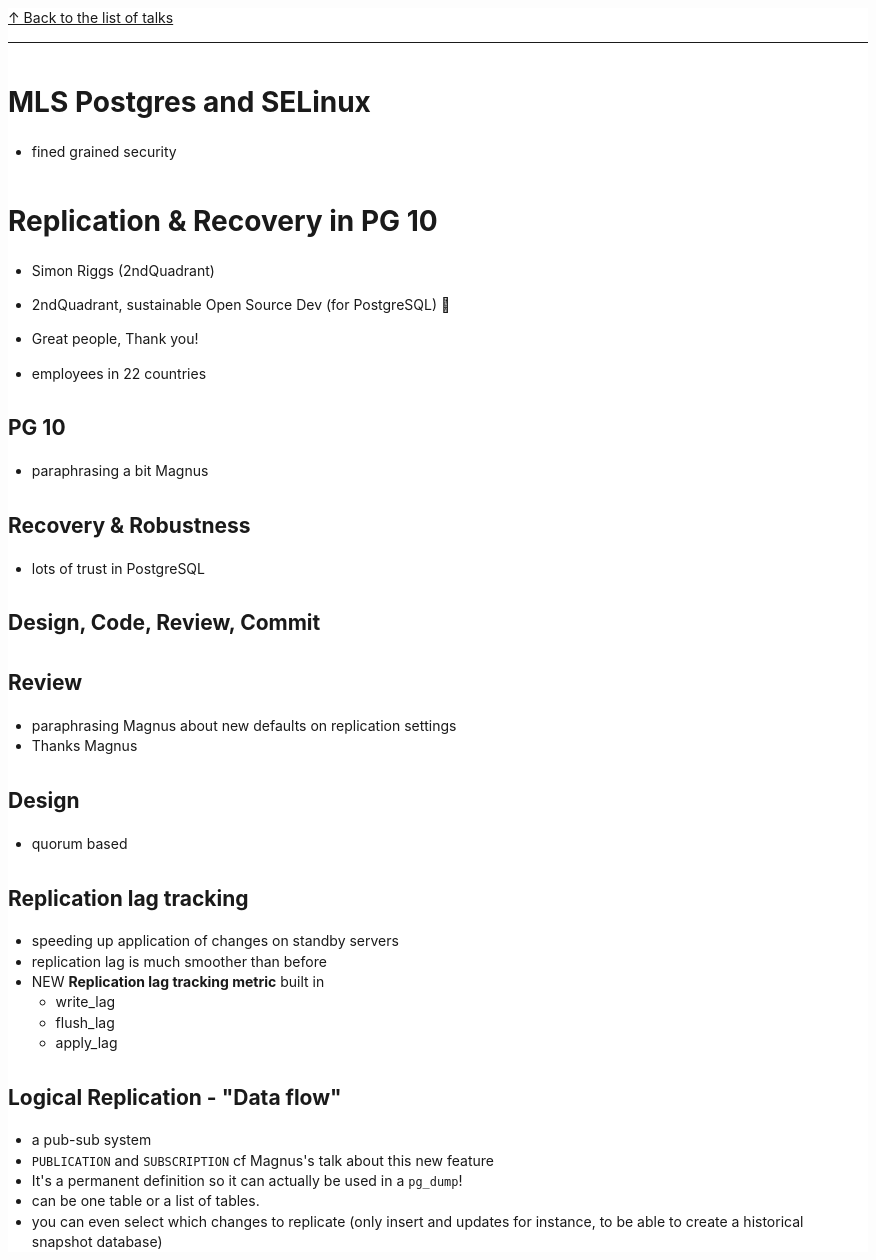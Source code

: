 [↑ Back to the list of talks](#talks)

---

# MLS Postgres and SELinux

* fined grained security

# Replication & Recovery in PG 10

* Simon Riggs (2ndQuadrant)

* 2ndQuadrant, sustainable Open Source Dev (for PostgreSQL) 💚 
* Great people, Thank you!
* employees in 22 countries

## PG 10

* paraphrasing a bit Magnus

## Recovery & Robustness

* lots of trust in PostgreSQL

## Design, Code, Review, Commit

## Review

* paraphrasing Magnus about new defaults on replication settings
* Thanks Magnus

## Design

* quorum based

## Replication lag tracking

* speeding up application of changes on standby servers
* replication lag is much smoother than before
* NEW **Replication lag tracking metric** built in
  * write_lag
  * flush_lag
  * apply_lag

## Logical Replication - "Data flow"

* a pub-sub system
* `PUBLICATION` and `SUBSCRIPTION` cf Magnus's talk about this new feature
* It's a permanent definition so it can actually be used in a `pg_dump`!
* can be one table or a list of tables.
* you can even select which changes to replicate (only insert and updates for instance, to be able to create a historical snapshot database)
